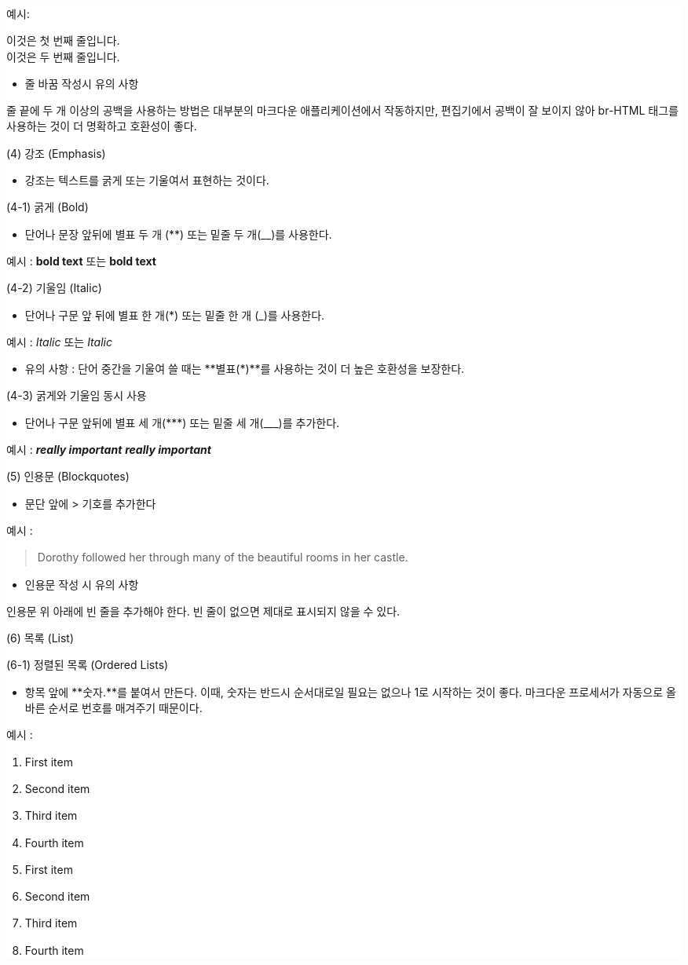 예시:

이것은 첫 번째 줄입니다.  
이것은 두 번째 줄입니다.

- 줄 바꿈 작성시 유의 사항

줄 끝에 두 개 이상의 공백을 사용하는 방법은 대부분의 마크다운 애플리케이션에서 작동하지만, 편집기에서 공백이 잘 보이지 않아 br-HTML 태그를 사용하는 것이 더 명확하고 호환성이 좋다.

(4) 강조 (Emphasis)

- 강조는 텍스트를 굵게 또는 기울여서 표현하는 것이다.

(4-1) 굵게 (Bold)

- 단어나 문장 앞뒤에 별표 두 개 (\*\*) 또는 밑줄 두 개(\_\_)를 사용한다.

예시 : **bold text** 또는 **bold text**

(4-2) 기울임 (Italic)

- 단어나 구문 앞 뒤에 별표 한 개(\*) 또는 밑줄 한 개 (\_)를 사용한다.

예시 : _Italic_ 또는 _Italic_

- 유의 사항 : 단어 중간을 기울여 쓸 때는 **별표(\*)**를 사용하는 것이 더 높은 호환성을 보장한다.

(4-3) 굵게와 기울임 동시 사용

- 단어나 구문 앞뒤에 별표 세 개(\*\*\*) 또는 밑줄 세 개(\_\_\_)를 추가한다.

예시 : **_really important_** **_really important_**

(5) 인용문 (Blockquotes)

- 문단 앞에 > 기호를 추가한다

예시 :

> Dorothy followed her through many of the beautiful rooms in her castle.

- 인용문 작성 시 유의 사항

인용문 위 아래에 빈 줄을 추가해야 한다. 빈 줄이 없으면 제대로 표시되지 않을 수 있다.

(6) 목록 (List)

(6-1) 정렬된 목록 (Ordered Lists)

- 항목 앞에 **숫자.**를 붙여서 만든다. 이때, 숫자는 반드시 순서대로일 필요는 없으나 1로 시작하는 것이 좋다. 마크다운 프로세서가 자동으로 올바른 순서로 번호를 매겨주기 때문이다.

예시 :

1. First item
2. Second item
3. Third item
4. Fourth item



1. First item
1. Second item
1. Third item
1. Fourth item
